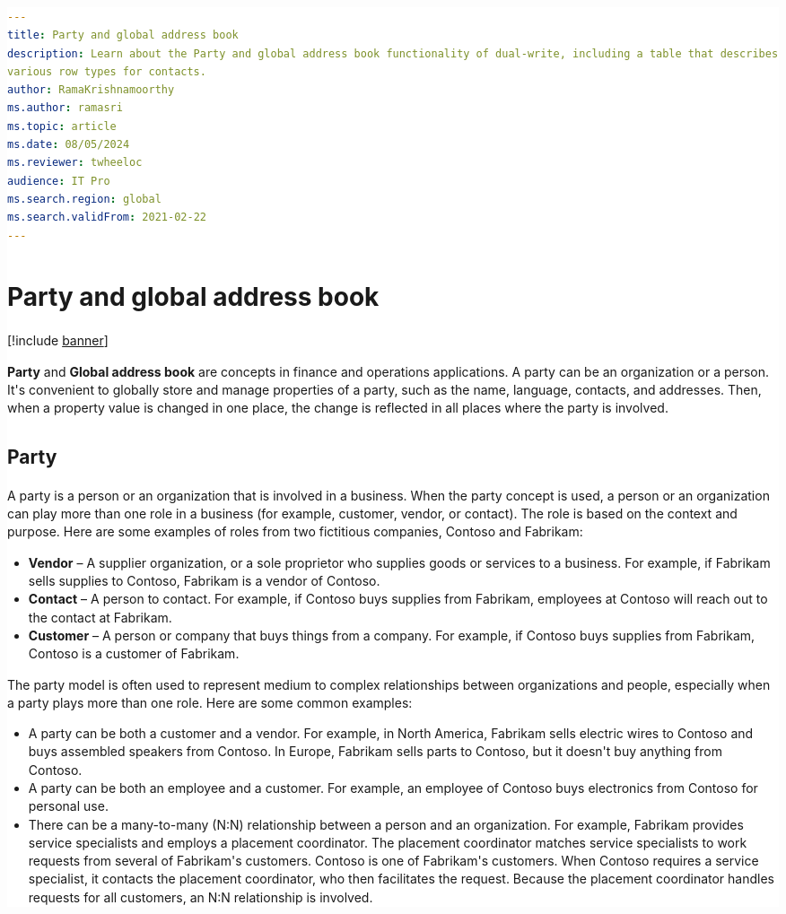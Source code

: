 ```yaml
---
title: Party and global address book
description: Learn about the Party and global address book functionality of dual-write, including a table that describes various row types for contacts.
author: RamaKrishnamoorthy
ms.author: ramasri
ms.topic: article
ms.date: 08/05/2024
ms.reviewer: twheeloc
audience: IT Pro
ms.search.region: global
ms.search.validFrom: 2021-02-22
---
```


# Party and global address book

[!include [banner](../../includes/banner.md)]



**Party** and **Global address book** are concepts in finance and operations applications. A party can be an organization or a person. It's convenient to globally store and manage properties of a party, such as the name, language, contacts, and addresses. Then, when a property value is changed in one place, the change is reflected in all places where the party is involved.

## Party

A party is a person or an organization that is involved in a business. When the party concept is used, a person or an organization can play more than one role in a business (for example, customer, vendor, or contact). The role is based on the context and purpose. Here are some examples of roles from two fictitious companies, Contoso and Fabrikam:

+ **Vendor** – A supplier organization, or a sole proprietor who supplies goods or services to a business. For example, if Fabrikam sells supplies to Contoso, Fabrikam is a vendor of Contoso.
+ **Contact** – A person to contact. For example, if Contoso buys supplies from Fabrikam, employees at Contoso will reach out to the contact at Fabrikam.
+ **Customer** – A person or company that buys things from a company. For example, if Contoso buys supplies from Fabrikam, Contoso is a customer of Fabrikam.

The party model is often used to represent medium to complex relationships between organizations and people, especially when a party plays more than one role. Here are some common examples:

+ A party can be both a customer and a vendor. For example, in North America, Fabrikam sells electric wires to Contoso and buys assembled speakers from Contoso. In Europe, Fabrikam sells parts to Contoso, but it doesn't buy anything from Contoso.
+ A party can be both an employee and a customer. For example, an employee of Contoso buys electronics from Contoso for personal use.
+ There can be a many-to-many (N:N) relationship between a person and an organization. For example, Fabrikam provides service specialists and employs a placement coordinator. The placement coordinator matches service specialists to work requests from several of Fabrikam's customers. Contoso is one of Fabrikam's customers. When Contoso requires a service specialist, it contacts the placement coordinator, who then facilitates the request. Because the placement coordinator handles requests for all customers, an N:N relationship is involved.
